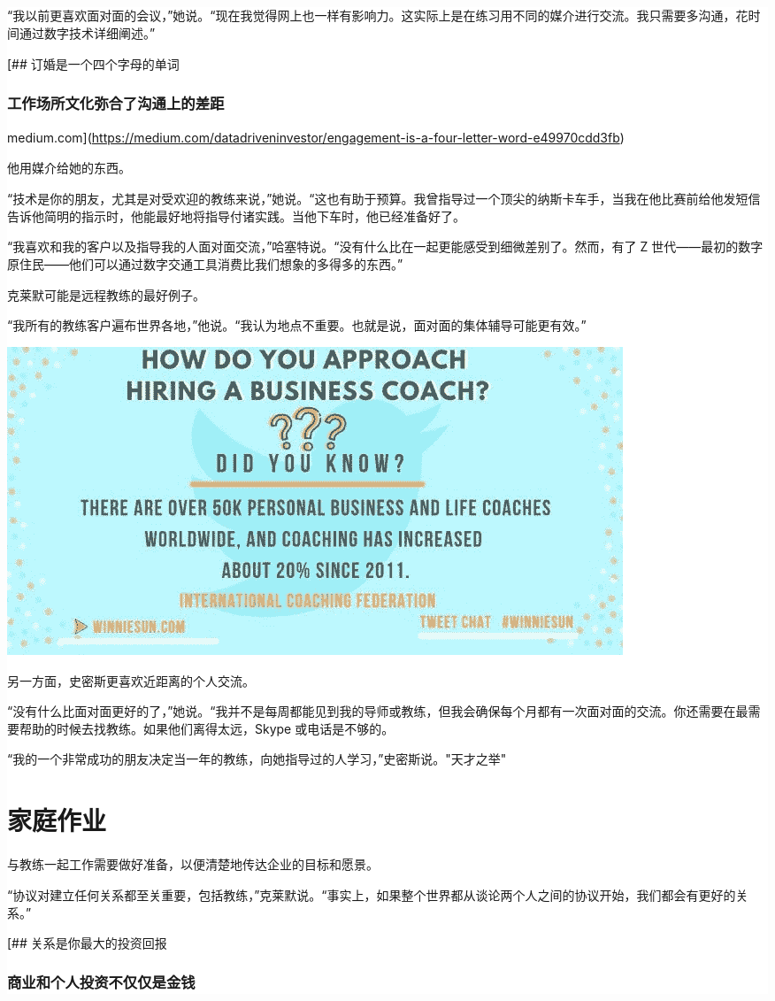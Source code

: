“我以前更喜欢面对面的会议，”她说。“现在我觉得网上也一样有影响力。这实际上是在练习用不同的媒介进行交流。我只需要多沟通，花时间通过数字技术详细阐述。”

[](https://medium.com/datadriveninvestor/engagement-is-a-four-letter-word-e49970cdd3fb) [## 订婚是一个四个字母的单词

### 工作场所文化弥合了沟通上的差距

medium.com](https://medium.com/datadriveninvestor/engagement-is-a-four-letter-word-e49970cdd3fb) 

他用媒介给她的东西。

“技术是你的朋友，尤其是对受欢迎的教练来说，”她说。“这也有助于预算。我曾指导过一个顶尖的纳斯卡车手，当我在他比赛前给他发短信告诉他简明的指示时，他能最好地将指导付诸实践。当他下车时，他已经准备好了。

“我喜欢和我的客户以及指导我的人面对面交流，”哈塞特说。“没有什么比在一起更能感受到细微差别了。然而，有了 Z 世代——最初的数字原住民——他们可以通过数字交通工具消费比我们想象的多得多的东西。”

克莱默可能是远程教练的最好例子。

“我所有的教练客户遍布世界各地，”他说。“我认为地点不重要。也就是说，面对面的集体辅导可能更有效。”

![](img/8cbd9aa0eaa12abdcac1544492a51fb1.png)

另一方面，史密斯更喜欢近距离的个人交流。

“没有什么比面对面更好的了，”她说。“我并不是每周都能见到我的导师或教练，但我会确保每个月都有一次面对面的交流。你还需要在最需要帮助的时候去找教练。如果他们离得太远，Skype 或电话是不够的。

“我的一个非常成功的朋友决定当一年的教练，向她指导过的人学习，”史密斯说。"天才之举"

# 家庭作业

与教练一起工作需要做好准备，以便清楚地传达企业的目标和愿景。

“协议对建立任何关系都至关重要，包括教练，”克莱默说。“事实上，如果整个世界都从谈论两个人之间的协议开始，我们都会有更好的关系。”

[](https://medium.com/datadriveninvestor/relationships-are-your-greatest-return-on-investment-8b0c254281b5) [## 关系是你最大的投资回报

### 商业和个人投资不仅仅是金钱
